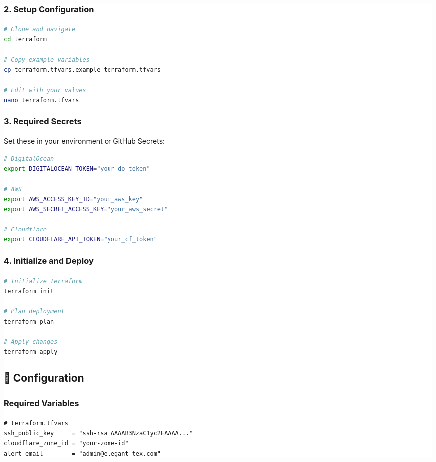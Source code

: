 ### 2. Setup Configuration

```bash
# Clone and navigate
cd terraform

# Copy example variables
cp terraform.tfvars.example terraform.tfvars

# Edit with your values
nano terraform.tfvars
```

### 3. Required Secrets

Set these in your environment or GitHub Secrets:

```bash
# DigitalOcean
export DIGITALOCEAN_TOKEN="your_do_token"

# AWS
export AWS_ACCESS_KEY_ID="your_aws_key"
export AWS_SECRET_ACCESS_KEY="your_aws_secret"

# Cloudflare
export CLOUDFLARE_API_TOKEN="your_cf_token"
```

### 4. Initialize and Deploy

```bash
# Initialize Terraform
terraform init

# Plan deployment
terraform plan

# Apply changes
terraform apply
```

## 🔧 Configuration

### Required Variables

```hcl
# terraform.tfvars
ssh_public_key     = "ssh-rsa AAAAB3NzaC1yc2EAAAA..."
cloudflare_zone_id = "your-zone-id"
alert_email        = "admin@elegant-tex.com"
```
